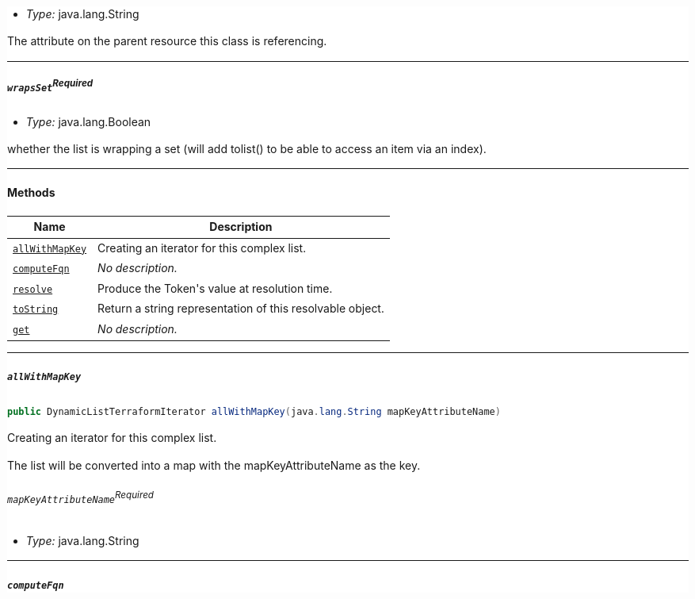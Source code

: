 - *Type:* java.lang.String

The attribute on the parent resource this class is referencing.

---

##### `wrapsSet`<sup>Required</sup> <a name="wrapsSet" id="rhizo-co-terraform-provider-oci.dataOciApmTracesTrace.DataOciApmTracesTraceServiceSummariesList.Initializer.parameter.wrapsSet"></a>

- *Type:* java.lang.Boolean

whether the list is wrapping a set (will add tolist() to be able to access an item via an index).

---

#### Methods <a name="Methods" id="Methods"></a>

| **Name** | **Description** |
| --- | --- |
| <code><a href="#rhizo-co-terraform-provider-oci.dataOciApmTracesTrace.DataOciApmTracesTraceServiceSummariesList.allWithMapKey">allWithMapKey</a></code> | Creating an iterator for this complex list. |
| <code><a href="#rhizo-co-terraform-provider-oci.dataOciApmTracesTrace.DataOciApmTracesTraceServiceSummariesList.computeFqn">computeFqn</a></code> | *No description.* |
| <code><a href="#rhizo-co-terraform-provider-oci.dataOciApmTracesTrace.DataOciApmTracesTraceServiceSummariesList.resolve">resolve</a></code> | Produce the Token's value at resolution time. |
| <code><a href="#rhizo-co-terraform-provider-oci.dataOciApmTracesTrace.DataOciApmTracesTraceServiceSummariesList.toString">toString</a></code> | Return a string representation of this resolvable object. |
| <code><a href="#rhizo-co-terraform-provider-oci.dataOciApmTracesTrace.DataOciApmTracesTraceServiceSummariesList.get">get</a></code> | *No description.* |

---

##### `allWithMapKey` <a name="allWithMapKey" id="rhizo-co-terraform-provider-oci.dataOciApmTracesTrace.DataOciApmTracesTraceServiceSummariesList.allWithMapKey"></a>

```java
public DynamicListTerraformIterator allWithMapKey(java.lang.String mapKeyAttributeName)
```

Creating an iterator for this complex list.

The list will be converted into a map with the mapKeyAttributeName as the key.

###### `mapKeyAttributeName`<sup>Required</sup> <a name="mapKeyAttributeName" id="rhizo-co-terraform-provider-oci.dataOciApmTracesTrace.DataOciApmTracesTraceServiceSummariesList.allWithMapKey.parameter.mapKeyAttributeName"></a>

- *Type:* java.lang.String

---

##### `computeFqn` <a name="computeFqn" id="rhizo-co-terraform-provider-oci.dataOciApmTracesTrace.DataOciApmTracesTraceServiceSummariesList.computeFqn"></a>
